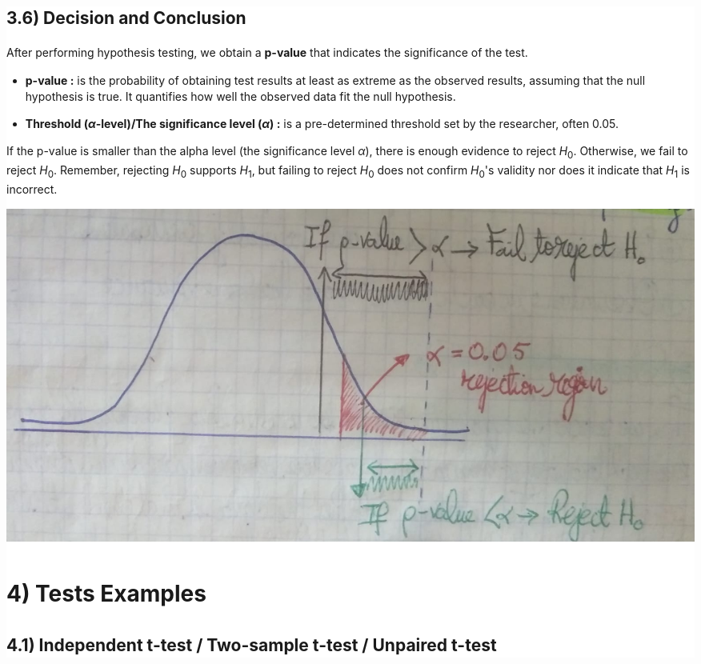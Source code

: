 <a id="3.6"></a>
## 3.6) Decision and Conclusion

After performing hypothesis testing, we obtain a **p-value** that indicates the significance of the test.

* **p-value :** is the probability of obtaining test results at least as extreme as the observed results, assuming that the null hypothesis is true. It quantifies how well the observed data fit the null hypothesis.

* **Threshold ($\alpha$-level)/The significance level ($\alpha$) :** is a pre-determined threshold set by the researcher, often 0.05.

If the p-value is smaller than the alpha level (the significance level $\alpha$), there is enough evidence to reject $H_0$. Otherwise, we fail to reject $H_0$. Remember, rejecting $H_0$ supports $H_{1}$, but failing to reject $H_0$ does not confirm $H_0$'s validity nor does it indicate that $H_{1}$ is incorrect.

![](pvalue.jpg)

<a id="4"></a>
# 4) Tests Examples

<a id="4.1"></a>

## 4.1) Independent t-test / Two-sample t-test / Unpaired t-test

<a id="4.1.1"></a>
